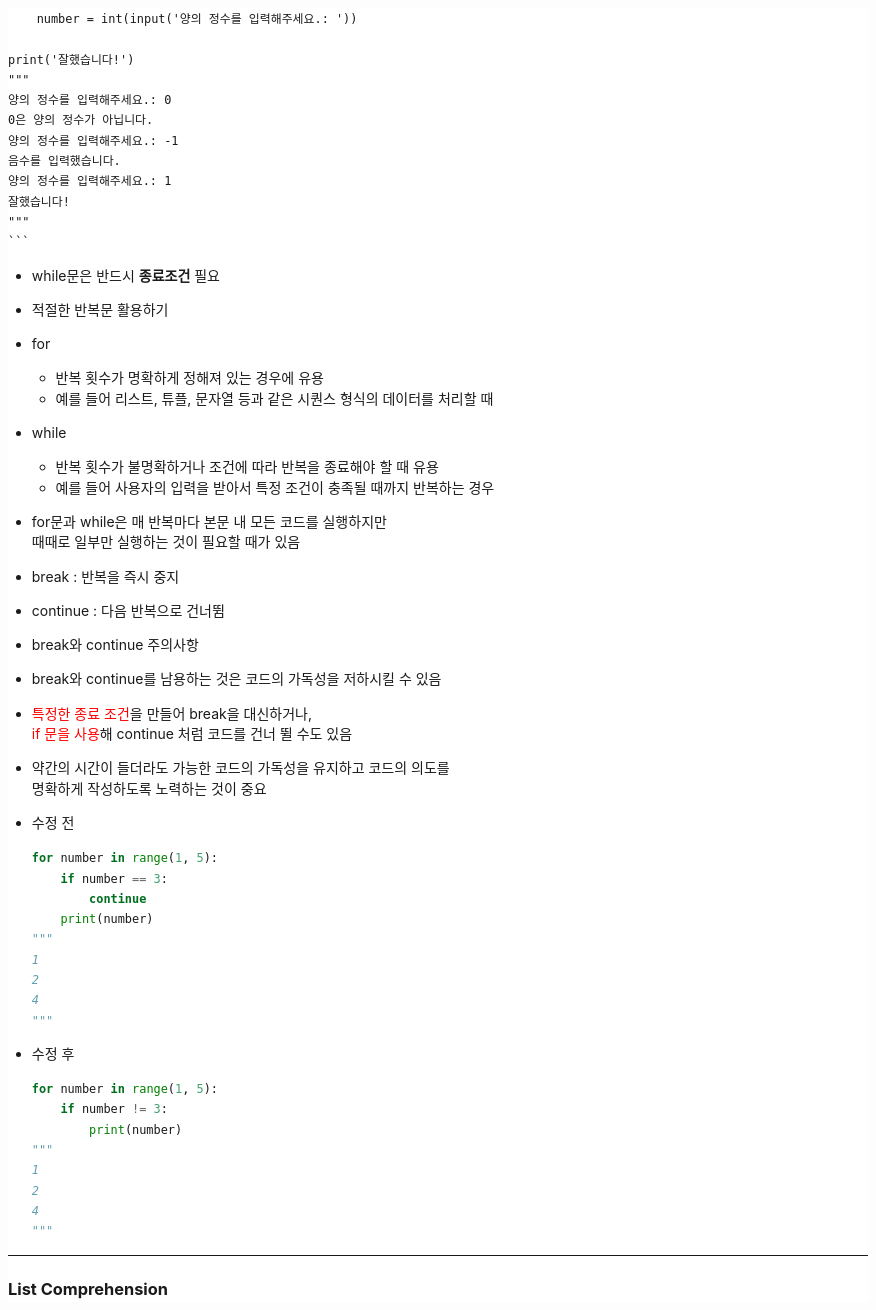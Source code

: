         number = int(input('양의 정수를 입력해주세요.: '))

    print('잘했습니다!')
    """
    양의 정수를 입력해주세요.: 0
    0은 양의 정수가 아닙니다.  
    양의 정수를 입력해주세요.: -1
    음수를 입력했습니다.       
    양의 정수를 입력해주세요.: 1
    잘했습니다!
    """
    ```
- while문은 반드시 **종료조건** 필요

- 적절한 반복문 활용하기
 - for
   - 반복 횟수가 명확하게 정해져 있는 경우에 유용
   - 예를 들어 리스트, 튜플, 문자열 등과 같은 시퀀스 형식의 데이터를 처리할 때

  - while
    - 반복 횟수가 불명확하거나 조건에 따라 반복을 종료해야 할 때 유용
    - 예를 들어 사용자의 입력을 받아서 특정 조건이 충족될 때까지 반복하는 경우

- for문과 while은 매 반복마다 본문 내 모든 코드를 실행하지만<br>
때때로 일부만 실행하는 것이 필요할 때가 있음
- break : 반복을 즉시 중지

- continue : 다음 반복으로 건너뜀

- break와 continue 주의사항
- break와 continue를 남용하는 것은 코드의 가독성을 저하시킬 수 있음
- <span style='color:red;'>특정한 종료 조건</span>을 만들어 break을 대신하거나,<br> <span style='color:red;'>if 문을 사용</span>해 continue 처럼 코드를 건너 뛸 수도 있음
- 약간의 시간이 들더라도 가능한 코드의 가독성을 유지하고 코드의 의도를<br> 명확하게 작성하도록 노력하는 것이 중요

- 수정 전
    ```python
    for number in range(1, 5):
        if number == 3:
            continue
        print(number)
    """
    1
    2
    4
    """
    ```

- 수정 후
    ```python
    for number in range(1, 5):
        if number != 3:
            print(number)
    """
    1
    2
    4
    """
    ```
---
### List Comprehension
